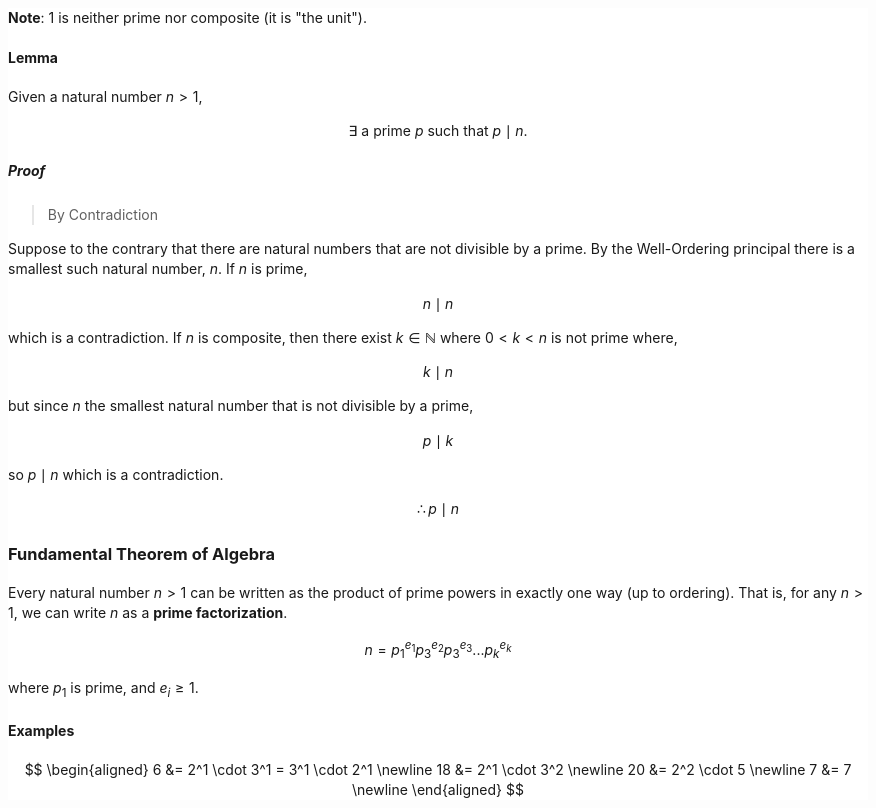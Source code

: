 __Note__: $1$ is neither prime nor composite (it is "the unit").

#### Lemma

Given a natural number $n > 1$,

$$
    \exists \text{ a prime } p \text{ such that } p \mid n.
$$

##### Proof

> By Contradiction

Suppose to the contrary that there are natural numbers that are not divisible by a prime. By the Well-Ordering principal there is a smallest such natural number, $n$. If $n$ is prime,

$$
    n \mid n
$$

which is a contradiction. If $n$ is composite, then there exist $k \in \mathbb N$ where  $0 < k < n$ is not prime where,

$$
    k \mid n
$$

but since $n$ the smallest natural number that is not divisible by a prime,

$$
    p \mid k
$$

so $p \mid n$ which is a contradiction.

$$
    \therefore p \mid n
$$

### Fundamental Theorem of Algebra

Every natural number $n > 1$ can be written as the product of prime powers in exactly one way (up to ordering). That is, for any $n > 1$, we can write $n$ as a __prime factorization__.

$$
    n = p_1^{e_1} p_3^{e_2} p_3^{e_3}... p_k^{e_k}
$$

where $p_1$ is prime, and $e_i \ge 1$.

#### Examples

$$
\begin{aligned}
    6 &= 2^1 \cdot 3^1 = 3^1 \cdot 2^1 \newline
    18 &= 2^1 \cdot 3^2 \newline
    20 &= 2^2 \cdot 5 \newline
    7 &= 7 \newline
\end{aligned}
$$
